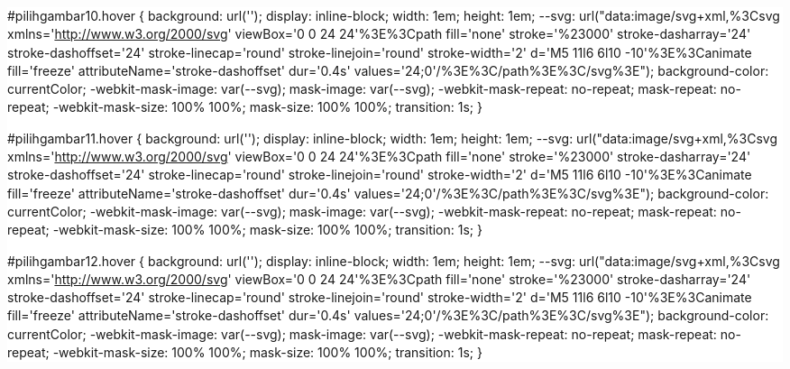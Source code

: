 #pilihgambar10.hover {
    background: url('');
    display: inline-block;
  width: 1em;
  height: 1em;
  --svg: url("data:image/svg+xml,%3Csvg xmlns='http://www.w3.org/2000/svg' viewBox='0 0 24 24'%3E%3Cpath fill='none' stroke='%23000' stroke-dasharray='24' stroke-dashoffset='24' stroke-linecap='round' stroke-linejoin='round' stroke-width='2' d='M5 11l6 6l10 -10'%3E%3Canimate fill='freeze' attributeName='stroke-dashoffset' dur='0.4s' values='24;0'/%3E%3C/path%3E%3C/svg%3E");
  background-color: currentColor;
  -webkit-mask-image: var(--svg);
  mask-image: var(--svg);
  -webkit-mask-repeat: no-repeat;
  mask-repeat: no-repeat;
  -webkit-mask-size: 100% 100%;
  mask-size: 100% 100%;
  transition: 1s;
}

#pilihgambar11.hover {
    background: url('');
    display: inline-block;
  width: 1em;
  height: 1em;
  --svg: url("data:image/svg+xml,%3Csvg xmlns='http://www.w3.org/2000/svg' viewBox='0 0 24 24'%3E%3Cpath fill='none' stroke='%23000' stroke-dasharray='24' stroke-dashoffset='24' stroke-linecap='round' stroke-linejoin='round' stroke-width='2' d='M5 11l6 6l10 -10'%3E%3Canimate fill='freeze' attributeName='stroke-dashoffset' dur='0.4s' values='24;0'/%3E%3C/path%3E%3C/svg%3E");
  background-color: currentColor;
  -webkit-mask-image: var(--svg);
  mask-image: var(--svg);
  -webkit-mask-repeat: no-repeat;
  mask-repeat: no-repeat;
  -webkit-mask-size: 100% 100%;
  mask-size: 100% 100%;
  transition: 1s;
}

#pilihgambar12.hover   {
    background: url('');
    display: inline-block;
  width: 1em;
  height: 1em;
  --svg: url("data:image/svg+xml,%3Csvg xmlns='http://www.w3.org/2000/svg' viewBox='0 0 24 24'%3E%3Cpath fill='none' stroke='%23000' stroke-dasharray='24' stroke-dashoffset='24' stroke-linecap='round' stroke-linejoin='round' stroke-width='2' d='M5 11l6 6l10 -10'%3E%3Canimate fill='freeze' attributeName='stroke-dashoffset' dur='0.4s' values='24;0'/%3E%3C/path%3E%3C/svg%3E");
  background-color: currentColor;
  -webkit-mask-image: var(--svg);
  mask-image: var(--svg);
  -webkit-mask-repeat: no-repeat;
  mask-repeat: no-repeat;
  -webkit-mask-size: 100% 100%;
  mask-size: 100% 100%;
  transition: 1s;
}

